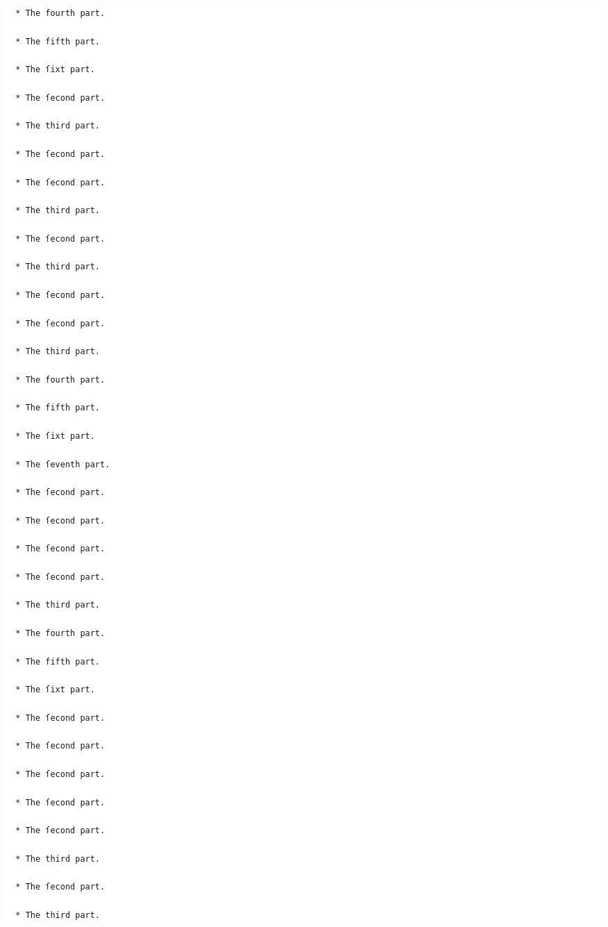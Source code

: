       * The fourth part.

      * The fifth part.

      * The ſixt part.

      * The ſecond part.

      * The third part.

      * The ſecond part.

      * The ſecond part.

      * The third part.

      * The ſecond part.

      * The third part.

      * The ſecond part.

      * The ſecond part.

      * The third part.

      * The fourth part.

      * The fifth part.

      * The ſixt part.

      * The ſeventh part.

      * The ſecond part.

      * The ſecond part.

      * The ſecond part.

      * The ſecond part.

      * The third part.

      * The fourth part.

      * The fifth part.

      * The ſixt part.

      * The ſecond part.

      * The ſecond part.

      * The ſecond part.

      * The ſecond part.

      * The ſecond part.

      * The third part.

      * The ſecond part.

      * The third part.
